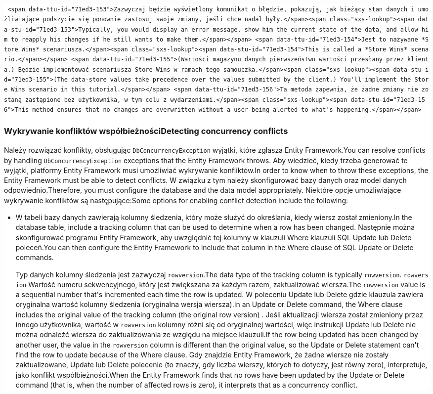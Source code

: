      <span data-ttu-id="71ed3-153">Zazwyczaj będzie wyświetlony komunikat o błędzie, pokazują, jak bieżący stan danych i umożliwiające podszycie się ponownie zastosuj swoje zmiany, jeśli chce nadal były.</span><span class="sxs-lookup"><span data-stu-id="71ed3-153">Typically, you would display an error message, show him the current state of the data, and allow him to reapply his changes if he still wants to make them.</span></span> <span data-ttu-id="71ed3-154">Jest to nazywane *Store Wins* scenariusza.</span><span class="sxs-lookup"><span data-stu-id="71ed3-154">This is called a *Store Wins* scenario.</span></span> <span data-ttu-id="71ed3-155">(Wartości magazynu danych pierwszeństwo wartości przesłany przez klienta.) Będzie implementować scenariusza Store Wins w ramach tego samouczka.</span><span class="sxs-lookup"><span data-stu-id="71ed3-155">(The data-store values take precedence over the values submitted by the client.) You'll implement the Store Wins scenario in this tutorial.</span></span> <span data-ttu-id="71ed3-156">Ta metoda zapewnia, że żadne zmiany nie zostaną zastąpione bez użytkownika, w tym celu z wydarzeniami.</span><span class="sxs-lookup"><span data-stu-id="71ed3-156">This method ensures that no changes are overwritten without a user being alerted to what's happening.</span></span>

### <a name="detecting-concurrency-conflicts"></a><span data-ttu-id="71ed3-157">Wykrywanie konfliktów współbieżności</span><span class="sxs-lookup"><span data-stu-id="71ed3-157">Detecting concurrency conflicts</span></span>

<span data-ttu-id="71ed3-158">Należy rozwiązać konflikty, obsługując `DbConcurrencyException` wyjątki, które zgłasza Entity Framework.</span><span class="sxs-lookup"><span data-stu-id="71ed3-158">You can resolve conflicts by handling `DbConcurrencyException` exceptions that the Entity Framework throws.</span></span> <span data-ttu-id="71ed3-159">Aby wiedzieć, kiedy trzeba generować te wyjątki, platformy Entity Framework musi umożliwiać wykrywanie konfliktów.</span><span class="sxs-lookup"><span data-stu-id="71ed3-159">In order to know when to throw these exceptions, the Entity Framework must be able to detect conflicts.</span></span> <span data-ttu-id="71ed3-160">W związku z tym należy skonfigurować bazy danych oraz model danych odpowiednio.</span><span class="sxs-lookup"><span data-stu-id="71ed3-160">Therefore, you must configure the database and the data model appropriately.</span></span> <span data-ttu-id="71ed3-161">Niektóre opcje umożliwiające wykrywanie konfliktów są następujące:</span><span class="sxs-lookup"><span data-stu-id="71ed3-161">Some options for enabling conflict detection include the following:</span></span>

* <span data-ttu-id="71ed3-162">W tabeli bazy danych zawierają kolumny śledzenia, który może służyć do określania, kiedy wiersz został zmieniony.</span><span class="sxs-lookup"><span data-stu-id="71ed3-162">In the database table, include a tracking column that can be used to determine when a row has been changed.</span></span> <span data-ttu-id="71ed3-163">Następnie można skonfigurować programu Entity Framework, aby uwzględnić tej kolumny w klauzuli Where klauzuli SQL Update lub Delete poleceń.</span><span class="sxs-lookup"><span data-stu-id="71ed3-163">You can then configure the Entity Framework to include that column in the Where clause of SQL Update or Delete commands.</span></span>

     <span data-ttu-id="71ed3-164">Typ danych kolumny śledzenia jest zazwyczaj `rowversion`.</span><span class="sxs-lookup"><span data-stu-id="71ed3-164">The data type of the tracking column is typically `rowversion`.</span></span> <span data-ttu-id="71ed3-165">`rowversion` Wartość numeru sekwencyjnego, który jest zwiększana za każdym razem, zaktualizować wiersza.</span><span class="sxs-lookup"><span data-stu-id="71ed3-165">The `rowversion` value is a sequential number that's incremented each time the row is updated.</span></span> <span data-ttu-id="71ed3-166">W poleceniu Update lub Delete gdzie klauzula zawiera oryginalna wartość kolumny śledzenia (oryginalna wersja wiersza).</span><span class="sxs-lookup"><span data-stu-id="71ed3-166">In an Update or Delete command, the Where clause includes the original value of the tracking column (the original row version) .</span></span> <span data-ttu-id="71ed3-167">Jeśli aktualizacji wiersza został zmieniony przez innego użytkownika, wartość w `rowversion` kolumny różni się od oryginalnej wartości, więc instrukcji Update lub Delete nie można odnaleźć wiersza do zaktualizowania ze względu na miejsce klauzuli.</span><span class="sxs-lookup"><span data-stu-id="71ed3-167">If the row being updated has been changed by another user, the value in the `rowversion` column is different than the original value, so the Update or Delete statement can't find the row to update because of the Where clause.</span></span> <span data-ttu-id="71ed3-168">Gdy znajdzie Entity Framework, że żadne wiersze nie zostały zaktualizowane, Update lub Delete polecenie (to znaczy, gdy liczba wierszy, których to dotyczy, jest równy zero), interpretuje, jako konflikt współbieżności.</span><span class="sxs-lookup"><span data-stu-id="71ed3-168">When the Entity Framework finds that no rows have been updated by the Update or Delete command (that is, when the number of affected rows is zero), it interprets that as a concurrency conflict.</span></span>
